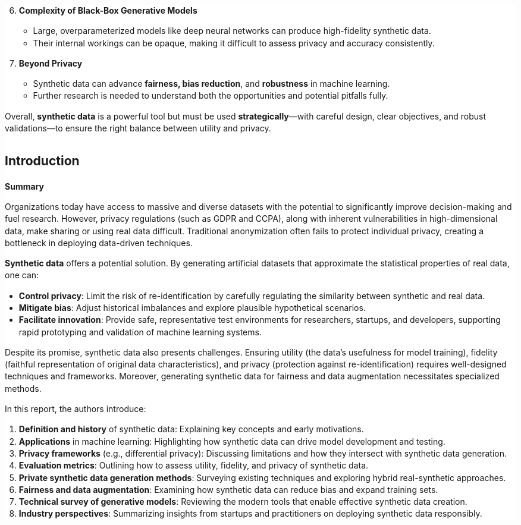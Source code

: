 6. **Complexity of Black-Box Generative Models**

   - Large, overparameterized models like deep neural networks can produce high-fidelity synthetic data.
   - Their internal workings can be opaque, making it difficult to assess privacy and accuracy consistently.

7. **Beyond Privacy**
   - Synthetic data can advance **fairness, bias reduction**, and **robustness** in machine learning.
   - Further research is needed to understand both the opportunities and potential pitfalls fully.

Overall, **synthetic data** is a powerful tool but must be used **strategically**—with careful design, clear objectives, and robust validations—to ensure the right balance between utility and privacy.

## Introduction

**Summary**

Organizations today have access to massive and diverse datasets with the potential to significantly improve decision-making and fuel research. However, privacy regulations (such as GDPR and CCPA), along with inherent vulnerabilities in high-dimensional data, make sharing or using real data difficult. Traditional anonymization often fails to protect individual privacy, creating a bottleneck in deploying data-driven techniques.

**Synthetic data** offers a potential solution. By generating artificial datasets that approximate the statistical properties of real data, one can:

- **Control privacy**: Limit the risk of re-identification by carefully regulating the similarity between synthetic and real data.
- **Mitigate bias**: Adjust historical imbalances and explore plausible hypothetical scenarios.
- **Facilitate innovation**: Provide safe, representative test environments for researchers, startups, and developers, supporting rapid prototyping and validation of machine learning systems.

Despite its promise, synthetic data also presents challenges. Ensuring utility (the data’s usefulness for model training), fidelity (faithful representation of original data characteristics), and privacy (protection against re-identification) requires well-designed techniques and frameworks. Moreover, generating synthetic data for fairness and data augmentation necessitates specialized methods.

In this report, the authors introduce:

1. **Definition and history** of synthetic data: Explaining key concepts and early motivations.
2. **Applications** in machine learning: Highlighting how synthetic data can drive model development and testing.
3. **Privacy frameworks** (e.g., differential privacy): Discussing limitations and how they intersect with synthetic data generation.
4. **Evaluation metrics**: Outlining how to assess utility, fidelity, and privacy of synthetic data.
5. **Private synthetic data generation methods**: Surveying existing techniques and exploring hybrid real-synthetic approaches.
6. **Fairness and data augmentation**: Examining how synthetic data can reduce bias and expand training sets.
7. **Technical survey of generative models**: Reviewing the modern tools that enable effective synthetic data creation.
8. **Industry perspectives**: Summarizing insights from startups and practitioners on deploying synthetic data responsibly.
